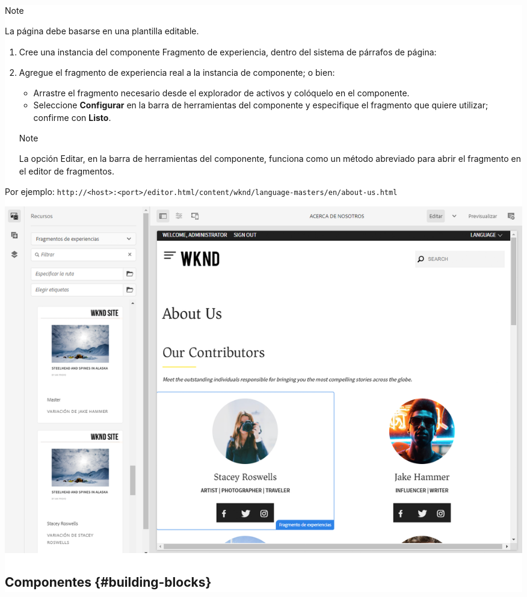    >[!NOTE]
   >
   >La página debe basarse en una plantilla editable.

1. Cree una instancia del componente Fragmento de experiencia, dentro del sistema de párrafos de página:

1. Agregue el fragmento de experiencia real a la instancia de componente; o bien:

   * Arrastre el fragmento necesario desde el explorador de activos y colóquelo en el componente.
   * Seleccione **Configurar** en la barra de herramientas del componente y especifique el fragmento que quiere utilizar; confirme con **Listo**.

   >[!NOTE]
   >
   >La opción Editar, en la barra de herramientas del componente, funciona como un método abreviado para abrir el fragmento en el editor de fragmentos.

Por ejemplo: `http://<host>:<port>/editor.html/content/wknd/language-masters/en/about-us.html`

![Fragmento de experiencia en el editor de páginas](/help/sites-cloud/authoring/assets/xf-08.png)

## Componentes {#building-blocks}
